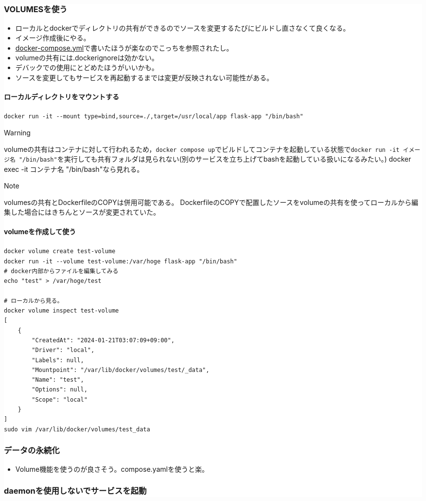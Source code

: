 ### VOLUMESを使う

- ローカルとdockerでディレクトリの共有ができるのでソースを変更するたびにビルドし直さなくて良くなる。
- イメージ作成後にやる。
- [docker-compose.yml](./docker-compose.md)で書いたほうが楽なのでこっちを参照されたし。
- volumeの共有には.dockerignoreは効かない。
- デバックでの使用にとどめたほうがいいかも。
- ソースを変更してもサービスを再起動するまでは変更が反映されない可能性がある。

#### ローカルディレクトリをマウントする

```shell
docker run -it --mount type=bind,source=./,target=/usr/local/app flask-app "/bin/bash"
```

> [!WARNING]
> volumeの共有はコンテナに対して行われるため，`docker compose up`でビルドしてコンテナを起動している状態で`docker run -it イメージ名 "/bin/bash"`を実行しても共有フォルダは見られない(別のサービスを立ち上げてbashを起動している扱いになるみたい。)
> docker exec -it コンテナ名 "/bin/bash"なら見れる。

> [!NOTE]
> volumesの共有とDockerfileのCOPYは併用可能である。
> DockerfileのCOPYで配置したソースをvolumeの共有を使ってローカルから編集した場合にはきちんとソースが変更されていた。

#### volumeを作成して使う

```shell
docker volume create test-volume
docker run -it --volume test-volume:/var/hoge flask-app "/bin/bash"
# docker内部からファイルを編集してみる
echo "test" > /var/hoge/test

# ローカルから見る。
docker volume inspect test-volume
[
    {
        "CreatedAt": "2024-01-21T03:07:09+09:00",
        "Driver": "local",
        "Labels": null,
        "Mountpoint": "/var/lib/docker/volumes/test/_data",
        "Name": "test",
        "Options": null,
        "Scope": "local"
    }
]
sudo vim /var/lib/docker/volumes/test_data
```

### データの永続化

- Volume機能を使うのが良さそう。compose.yamlを使うと楽。

### daemonを使用しないでサービスを起動
